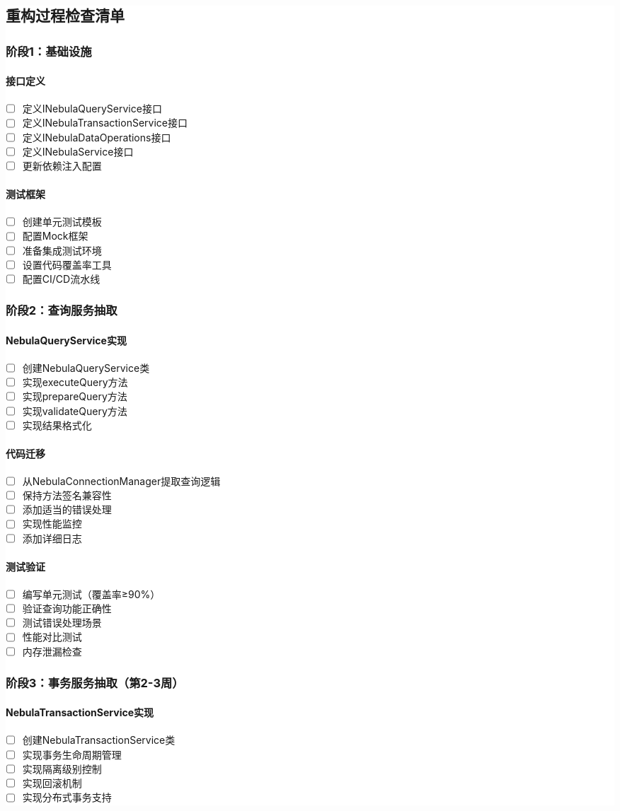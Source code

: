 ## 重构过程检查清单

### 阶段1：基础设施

#### 接口定义
- [ ] 定义INebulaQueryService接口
- [ ] 定义INebulaTransactionService接口
- [ ] 定义INebulaDataOperations接口
- [ ] 定义INebulaService接口
- [ ] 更新依赖注入配置

#### 测试框架
- [ ] 创建单元测试模板
- [ ] 配置Mock框架
- [ ] 准备集成测试环境
- [ ] 设置代码覆盖率工具
- [ ] 配置CI/CD流水线

### 阶段2：查询服务抽取

#### NebulaQueryService实现
- [ ] 创建NebulaQueryService类
- [ ] 实现executeQuery方法
- [ ] 实现prepareQuery方法
- [ ] 实现validateQuery方法
- [ ] 实现结果格式化

#### 代码迁移
- [ ] 从NebulaConnectionManager提取查询逻辑
- [ ] 保持方法签名兼容性
- [ ] 添加适当的错误处理
- [ ] 实现性能监控
- [ ] 添加详细日志

#### 测试验证
- [ ] 编写单元测试（覆盖率≥90%）
- [ ] 验证查询功能正确性
- [ ] 测试错误处理场景
- [ ] 性能对比测试
- [ ] 内存泄漏检查

### 阶段3：事务服务抽取（第2-3周）

#### NebulaTransactionService实现
- [ ] 创建NebulaTransactionService类
- [ ] 实现事务生命周期管理
- [ ] 实现隔离级别控制
- [ ] 实现回滚机制
- [ ] 实现分布式事务支持
